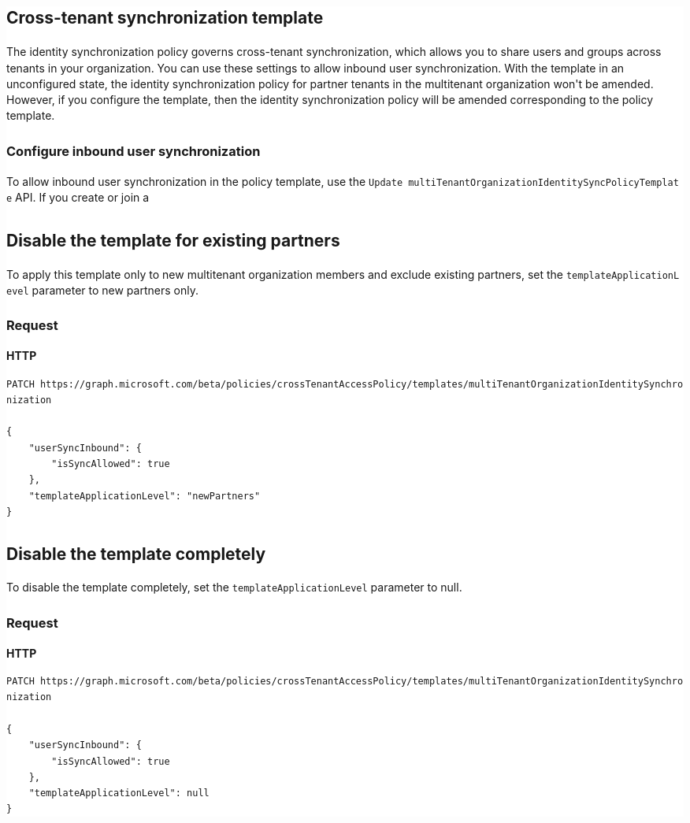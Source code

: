 
## Cross-tenant synchronization template

The identity synchronization policy governs cross-tenant synchronization, which allows you to share users and groups across tenants in your organization. You can use these settings to allow inbound user synchronization. With the template in an unconfigured state, the identity synchronization policy for partner tenants in the multitenant organization won't be amended. However, if you configure the template, then the identity synchronization policy will be amended corresponding to the policy template.


### Configure inbound user synchronization

To allow inbound user synchronization in the policy template, use the `Update multiTenantOrganizationIdentitySyncPolicyTemplate` API. If you create or join a

## Disable the template for existing partners

To apply this template only to new multitenant organization members and exclude existing partners, set the `templateApplicationLevel` parameter to new partners only.

### Request

**HTTP**

```
PATCH https://graph.microsoft.com/beta/policies/crossTenantAccessPolicy/templates/multiTenantOrganizationIdentitySynchronization

{
    "userSyncInbound": {
        "isSyncAllowed": true
    },
    "templateApplicationLevel": "newPartners"
}
```

## Disable the template completely

To disable the template completely, set the `templateApplicationLevel` parameter to null.

### Request

**HTTP**

```
PATCH https://graph.microsoft.com/beta/policies/crossTenantAccessPolicy/templates/multiTenantOrganizationIdentitySynchronization

{
    "userSyncInbound": {
        "isSyncAllowed": true
    },
    "templateApplicationLevel": null
}
```
